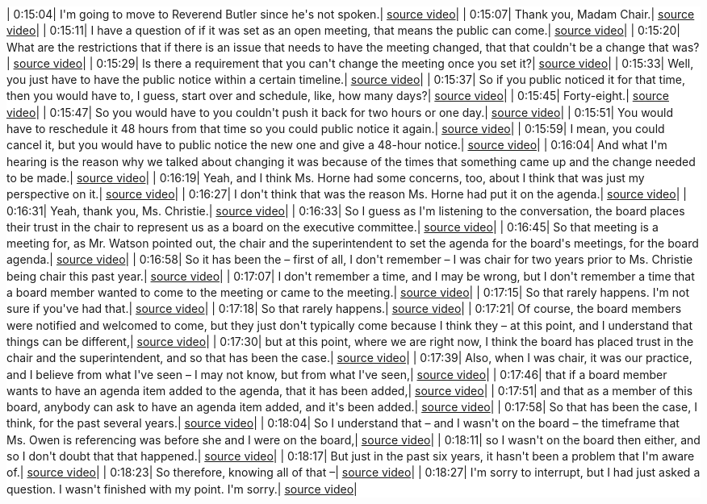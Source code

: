 | 0:15:04| I'm going to move to Reverend Butler since he's not spoken.| [source video](https://archive.org/details/school-board-264-221207?start=904)|
| 0:15:07| Thank you, Madam Chair.| [source video](https://archive.org/details/school-board-264-221207?start=907)|
| 0:15:11| I have a question of if it was set as an open meeting, that means the public can come.| [source video](https://archive.org/details/school-board-264-221207?start=911)|
| 0:15:20| What are the restrictions that if there is an issue that needs to have the meeting changed, that that couldn't be a change that was?| [source video](https://archive.org/details/school-board-264-221207?start=920)|
| 0:15:29| Is there a requirement that you can't change the meeting once you set it?| [source video](https://archive.org/details/school-board-264-221207?start=929)|
| 0:15:33| Well, you just have to have the public notice within a certain timeline.| [source video](https://archive.org/details/school-board-264-221207?start=933)|
| 0:15:37| So if you public noticed it for that time, then you would have to, I guess, start over and schedule, like, how many days?| [source video](https://archive.org/details/school-board-264-221207?start=937)|
| 0:15:45| Forty-eight.| [source video](https://archive.org/details/school-board-264-221207?start=945)|
| 0:15:47| So you would have to you couldn't push it back for two hours or one day.| [source video](https://archive.org/details/school-board-264-221207?start=947)|
| 0:15:51| You would have to reschedule it 48 hours from that time so you could public notice it again.| [source video](https://archive.org/details/school-board-264-221207?start=951)|
| 0:15:59| I mean, you could cancel it, but you would have to public notice the new one and give a 48-hour notice.| [source video](https://archive.org/details/school-board-264-221207?start=959)|
| 0:16:04| And what I'm hearing is the reason why we talked about changing it was because of the times that something came up and the change needed to be made.| [source video](https://archive.org/details/school-board-264-221207?start=964)|
| 0:16:19| Yeah, and I think Ms. Horne had some concerns, too, about I think that was just my perspective on it.| [source video](https://archive.org/details/school-board-264-221207?start=979)|
| 0:16:27| I don't think that was the reason Ms. Horne had put it on the agenda.| [source video](https://archive.org/details/school-board-264-221207?start=987)|
| 0:16:31| Yeah, thank you, Ms. Christie.| [source video](https://archive.org/details/school-board-264-221207?start=991)|
| 0:16:33| So I guess as I'm listening to the conversation, the board places their trust in the chair to represent us as a board on the executive committee.| [source video](https://archive.org/details/school-board-264-221207?start=993)|
| 0:16:45| So that meeting is a meeting for, as Mr. Watson pointed out, the chair and the superintendent to set the agenda for the board's meetings, for the board agenda.| [source video](https://archive.org/details/school-board-264-221207?start=1005)|
| 0:16:58| So it has been the – first of all, I don't remember – I was chair for two years prior to Ms. Christie being chair this past year.| [source video](https://archive.org/details/school-board-264-221207?start=1018)|
| 0:17:07| I don't remember a time, and I may be wrong, but I don't remember a time that a board member wanted to come to the meeting or came to the meeting.| [source video](https://archive.org/details/school-board-264-221207?start=1027)|
| 0:17:15| So that rarely happens. I'm not sure if you've had that.| [source video](https://archive.org/details/school-board-264-221207?start=1035)|
| 0:17:18| So that rarely happens.| [source video](https://archive.org/details/school-board-264-221207?start=1038)|
| 0:17:21| Of course, the board members were notified and welcomed to come, but they just don't typically come because I think they – at this point, and I understand that things can be different,| [source video](https://archive.org/details/school-board-264-221207?start=1041)|
| 0:17:30| but at this point, where we are right now, I think the board has placed trust in the chair and the superintendent, and so that has been the case.| [source video](https://archive.org/details/school-board-264-221207?start=1050)|
| 0:17:39| Also, when I was chair, it was our practice, and I believe from what I've seen – I may not know, but from what I've seen,| [source video](https://archive.org/details/school-board-264-221207?start=1059)|
| 0:17:46| that if a board member wants to have an agenda item added to the agenda, that it has been added,| [source video](https://archive.org/details/school-board-264-221207?start=1066)|
| 0:17:51| and that as a member of this board, anybody can ask to have an agenda item added, and it's been added.| [source video](https://archive.org/details/school-board-264-221207?start=1071)|
| 0:17:58| So that has been the case, I think, for the past several years.| [source video](https://archive.org/details/school-board-264-221207?start=1078)|
| 0:18:04| So I understand that – and I wasn't on the board – the timeframe that Ms. Owen is referencing was before she and I were on the board,| [source video](https://archive.org/details/school-board-264-221207?start=1084)|
| 0:18:11| so I wasn't on the board then either, and so I don't doubt that that happened.| [source video](https://archive.org/details/school-board-264-221207?start=1091)|
| 0:18:17| But just in the past six years, it hasn't been a problem that I'm aware of.| [source video](https://archive.org/details/school-board-264-221207?start=1097)|
| 0:18:23| So therefore, knowing all of that –| [source video](https://archive.org/details/school-board-264-221207?start=1103)|
| 0:18:27| I'm sorry to interrupt, but I had just asked a question. I wasn't finished with my point. I'm sorry.| [source video](https://archive.org/details/school-board-264-221207?start=1107)|